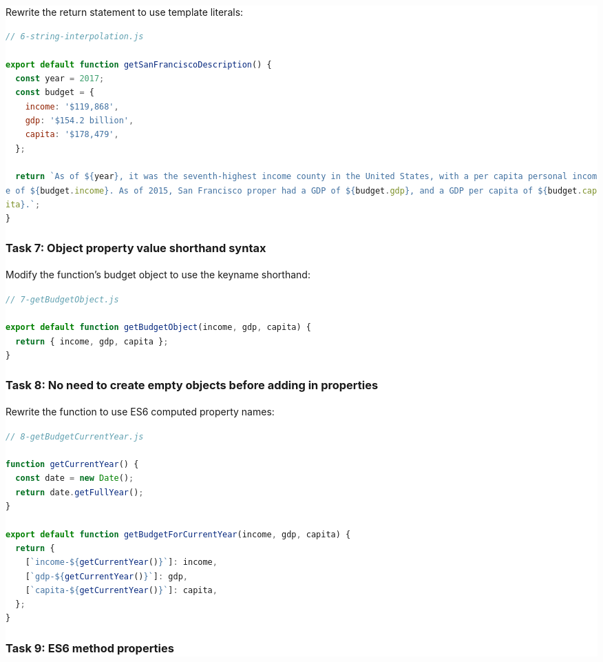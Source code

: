 Rewrite the return statement to use template literals:

```javascript
// 6-string-interpolation.js

export default function getSanFranciscoDescription() {
  const year = 2017;
  const budget = {
    income: '$119,868',
    gdp: '$154.2 billion',
    capita: '$178,479',
  };

  return `As of ${year}, it was the seventh-highest income county in the United States, with a per capita personal income of ${budget.income}. As of 2015, San Francisco proper had a GDP of ${budget.gdp}, and a GDP per capita of ${budget.capita}.`;
}
```

### Task 7: Object property value shorthand syntax

Modify the function’s budget object to use the keyname shorthand:

```javascript
// 7-getBudgetObject.js

export default function getBudgetObject(income, gdp, capita) {
  return { income, gdp, capita };
}
```

### Task 8: No need to create empty objects before adding in properties

Rewrite the function to use ES6 computed property names:

```javascript
// 8-getBudgetCurrentYear.js

function getCurrentYear() {
  const date = new Date();
  return date.getFullYear();
}

export default function getBudgetForCurrentYear(income, gdp, capita) {
  return {
    [`income-${getCurrentYear()}`]: income,
    [`gdp-${getCurrentYear()}`]: gdp,
    [`capita-${getCurrentYear()}`]: capita,
  };
}
```

### Task 9: ES6 method properties
